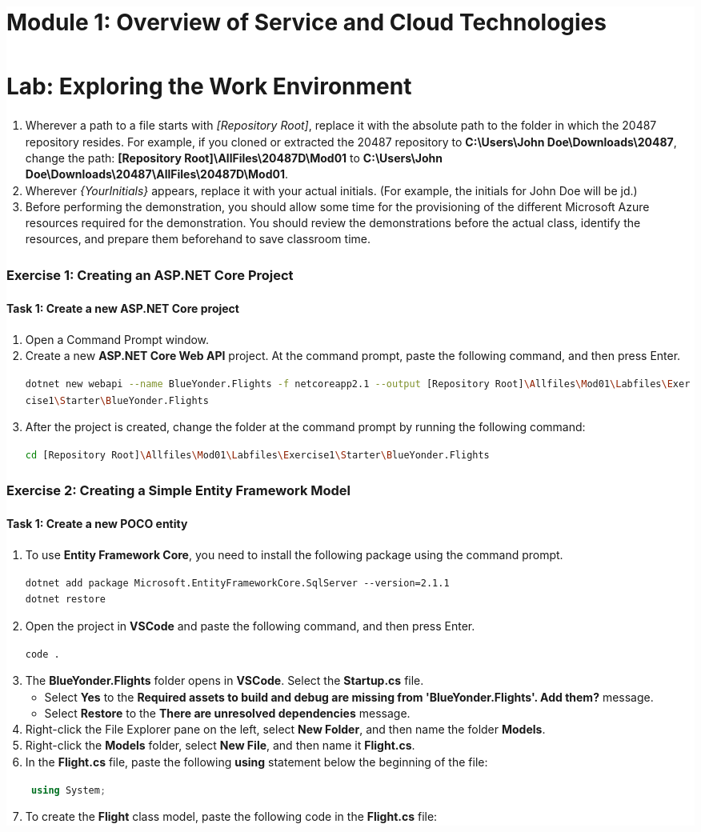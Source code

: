 # Module 1: Overview of Service and Cloud Technologies

# Lab: Exploring the Work Environment

1. Wherever a path to a file starts with *[Repository Root]*, replace it with the absolute path to the folder in which the 20487 repository resides. 
For example, if you cloned or extracted the 20487 repository to **C:\Users\John Doe\Downloads\20487**, change the path: **[Repository Root]\AllFiles\20487D\Mod01** to **C:\Users\John Doe\Downloads\20487\AllFiles\20487D\Mod01**.
2. Wherever 	*{YourInitials}* appears, replace it with your actual initials. (For example, the initials for John Doe will be jd.)
3. Before performing the demonstration, you should allow some time for the provisioning of the different Microsoft Azure resources required for the demonstration. You should review the demonstrations before the actual class, identify the resources, and prepare them beforehand to save classroom time.


### Exercise 1: Creating an ASP.NET Core Project

#### Task 1: Create a new ASP.NET Core project

1. Open a Command Prompt window.
2. Create a new **ASP.NET Core Web API** project. At the command prompt, paste the following command, and then press Enter.
    ```bash
    dotnet new webapi --name BlueYonder.Flights -f netcoreapp2.1 --output [Repository Root]\Allfiles\Mod01\Labfiles\Exercise1\Starter\BlueYonder.Flights
    ```
3. After the project is created, change the folder at the command prompt by running the following command:
    ```bash
    cd [Repository Root]\Allfiles\Mod01\Labfiles\Exercise1\Starter\BlueYonder.Flights
    ```


### Exercise 2: Creating a Simple Entity Framework Model

#### Task 1: Create a new POCO entity

1. To use **Entity Framework Core**, you need to install the following package using the command prompt.
    ```base
    dotnet add package Microsoft.EntityFrameworkCore.SqlServer --version=2.1.1
    dotnet restore
    ```
2. Open the project in **VSCode** and paste the following command, and then press Enter. 
    ```bash
    code .
    ```
3. The **BlueYonder.Flights** folder opens in **VSCode**. Select the **Startup.cs** file.
    - Select **Yes** to the **Required assets to build and debug are missing from 'BlueYonder.Flights'. Add them?** message.
    - Select **Restore** to the **There are unresolved dependencies** message.
4. Right-click the File Explorer pane on the left, select **New Folder**, and then name the folder **Models**.
5. Right-click the **Models** folder, select **New File**, and then name it **Flight.cs**.
6. In the **Flight.cs** file, paste the following **using** statement below the beginning of the file:
   ```cs
    using System;
   ```
7. To create the **Flight** class model, paste the following code in the **Flight.cs** file:
   ```cs
   ```